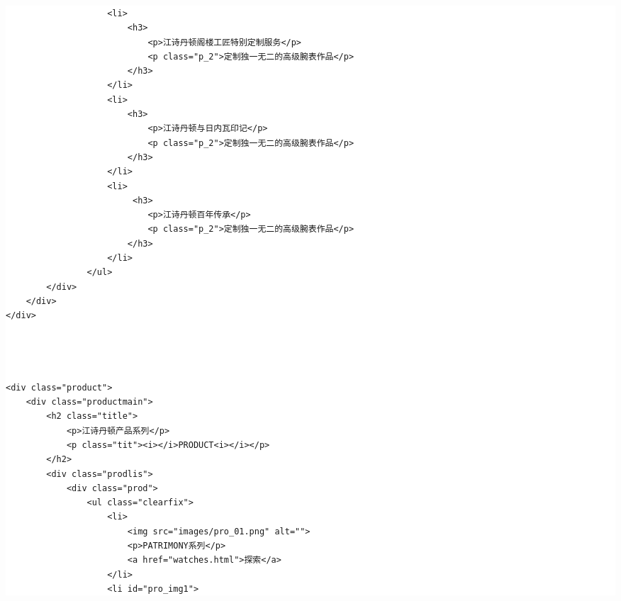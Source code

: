 						<li>
							<h3>
	                            <p>江诗丹顿阁楼工匠特别定制服务</p>
	                            <p class="p_2">定制独一无二的高级腕表作品</p>
                        	</h3>
						</li>
						<li>
							<h3>
	                            <p>江诗丹顿与日内瓦印记</p>
	                            <p class="p_2">定制独一无二的高级腕表作品</p>
                        	</h3>
						</li>
						<li>
							 <h3>
	                            <p>江诗丹顿百年传承</p>
	                            <p class="p_2">定制独一无二的高级腕表作品</p>
                        	</h3>
						</li>
					</ul>
			</div>
		</div>		
	</div>




	<div class="product">
		<div class="productmain">
			<h2 class="title">
                <p>江诗丹顿产品系列</p>
                <p class="tit"><i></i>PRODUCT<i></i></p>
            </h2>
			<div class="prodlis">
				<div class="prod">
					<ul class="clearfix">
                        <li>
                            <img src="images/pro_01.png" alt="">
                            <p>PATRIMONY系列</p>
                            <a href="watches.html">探索</a>
                        </li>
                        <li id="pro_img1">